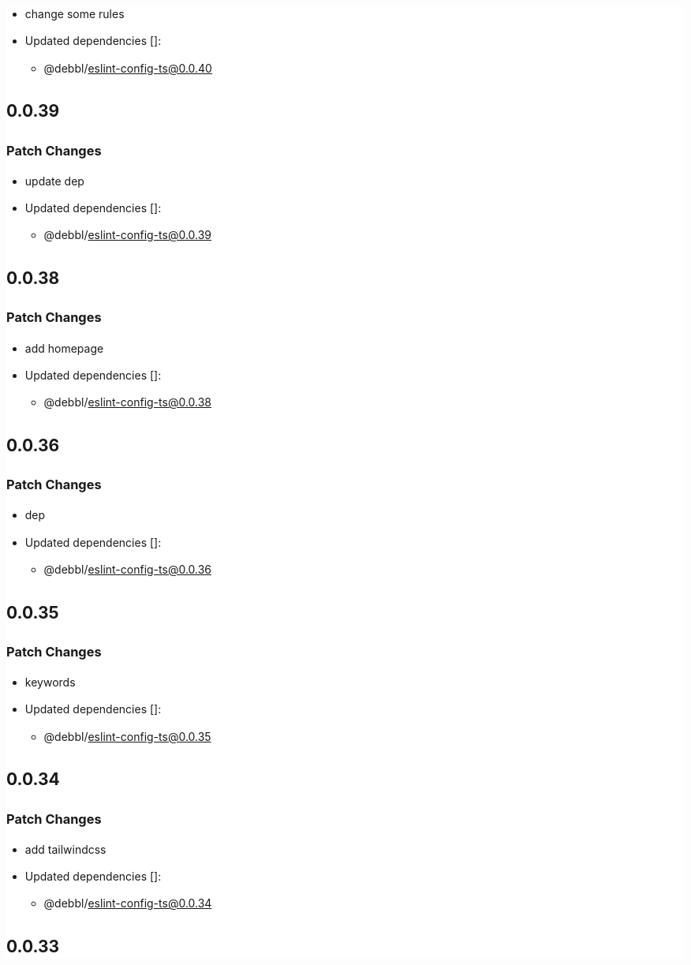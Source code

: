 - change some rules

- Updated dependencies []:
  - @debbl/eslint-config-ts@0.0.40

## 0.0.39

### Patch Changes

- update dep

- Updated dependencies []:
  - @debbl/eslint-config-ts@0.0.39

## 0.0.38

### Patch Changes

- add homepage

- Updated dependencies []:
  - @debbl/eslint-config-ts@0.0.38

## 0.0.36

### Patch Changes

- dep

- Updated dependencies []:
  - @debbl/eslint-config-ts@0.0.36

## 0.0.35

### Patch Changes

- keywords

- Updated dependencies []:
  - @debbl/eslint-config-ts@0.0.35

## 0.0.34

### Patch Changes

- add tailwindcss

- Updated dependencies []:
  - @debbl/eslint-config-ts@0.0.34

## 0.0.33
